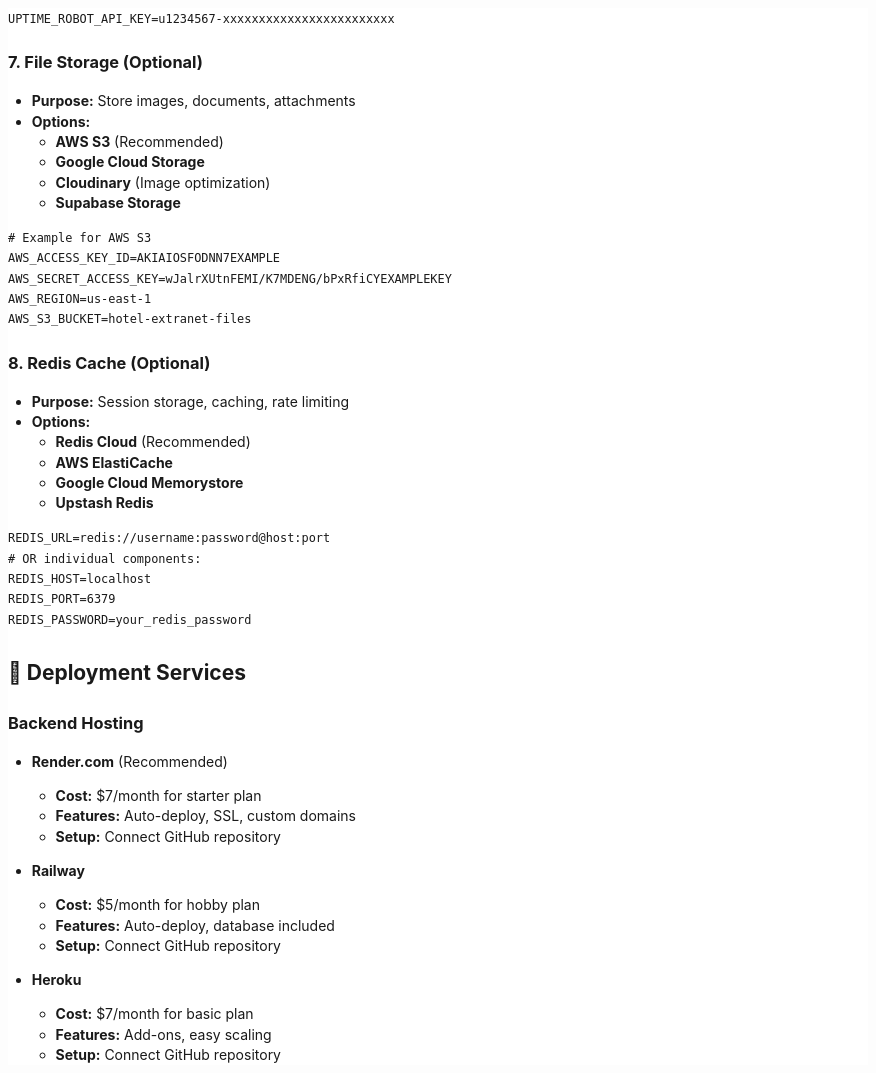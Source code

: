 ```env
UPTIME_ROBOT_API_KEY=u1234567-xxxxxxxxxxxxxxxxxxxxxxxx
```

### **7. File Storage (Optional)**
- **Purpose:** Store images, documents, attachments
- **Options:**
  - **AWS S3** (Recommended)
  - **Google Cloud Storage**
  - **Cloudinary** (Image optimization)
  - **Supabase Storage**

```env
# Example for AWS S3
AWS_ACCESS_KEY_ID=AKIAIOSFODNN7EXAMPLE
AWS_SECRET_ACCESS_KEY=wJalrXUtnFEMI/K7MDENG/bPxRfiCYEXAMPLEKEY
AWS_REGION=us-east-1
AWS_S3_BUCKET=hotel-extranet-files
```

### **8. Redis Cache (Optional)**
- **Purpose:** Session storage, caching, rate limiting
- **Options:**
  - **Redis Cloud** (Recommended)
  - **AWS ElastiCache**
  - **Google Cloud Memorystore**
  - **Upstash Redis**

```env
REDIS_URL=redis://username:password@host:port
# OR individual components:
REDIS_HOST=localhost
REDIS_PORT=6379
REDIS_PASSWORD=your_redis_password
```

## 🚀 **Deployment Services**

### **Backend Hosting**
- **Render.com** (Recommended)
  - **Cost:** $7/month for starter plan
  - **Features:** Auto-deploy, SSL, custom domains
  - **Setup:** Connect GitHub repository

- **Railway**
  - **Cost:** $5/month for hobby plan
  - **Features:** Auto-deploy, database included
  - **Setup:** Connect GitHub repository

- **Heroku**
  - **Cost:** $7/month for basic plan
  - **Features:** Add-ons, easy scaling
  - **Setup:** Connect GitHub repository
